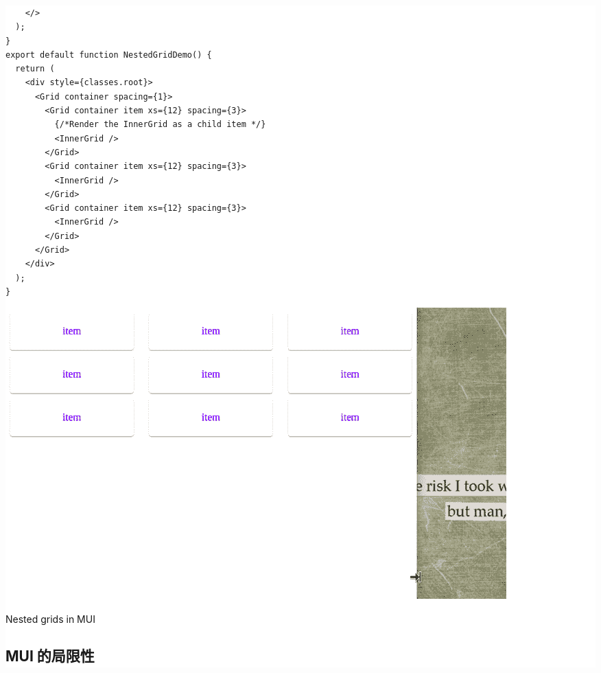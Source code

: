 ```
    </>
  );
}
export default function NestedGridDemo() {
  return (
    <div style={classes.root}>
      <Grid container spacing={1}>
        <Grid container item xs={12} spacing={3}>
          {/*Render the InnerGrid as a child item */}
          <InnerGrid />
        </Grid>
        <Grid container item xs={12} spacing={3}>
          <InnerGrid />
        </Grid>
        <Grid container item xs={12} spacing={3}>
          <InnerGrid />
        </Grid>
      </Grid>
    </div>
  );
}

```

![Nested Grids MUI](img/e8a4ed39d1a8a04ec35931a3d45edbf3.png)

Nested grids in MUI

## MUI 的局限性
